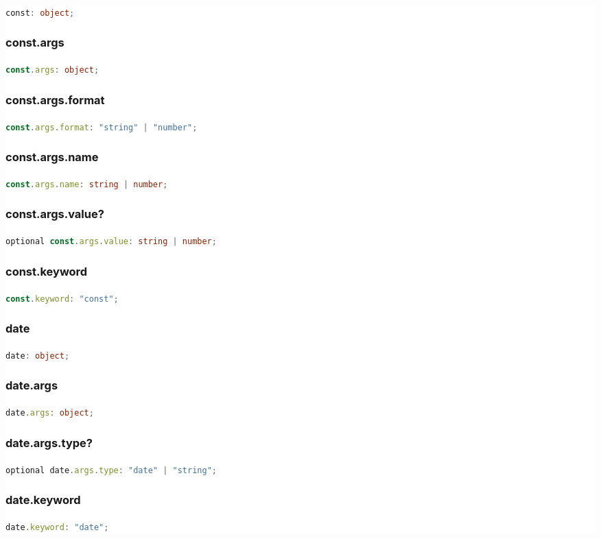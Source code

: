 ```ts
const: object;
```

### const.args

```ts
const.args: object;
```

### const.args.format

```ts
const.args.format: "string" | "number";
```

### const.args.name

```ts
const.args.name: string | number;
```

### const.args.value?

```ts
optional const.args.value: string | number;
```

### const.keyword

```ts
const.keyword: "const";
```

### date

```ts
date: object;
```

### date.args

```ts
date.args: object;
```

### date.args.type?

```ts
optional date.args.type: "date" | "string";
```

### date.keyword

```ts
date.keyword: "date";
```
